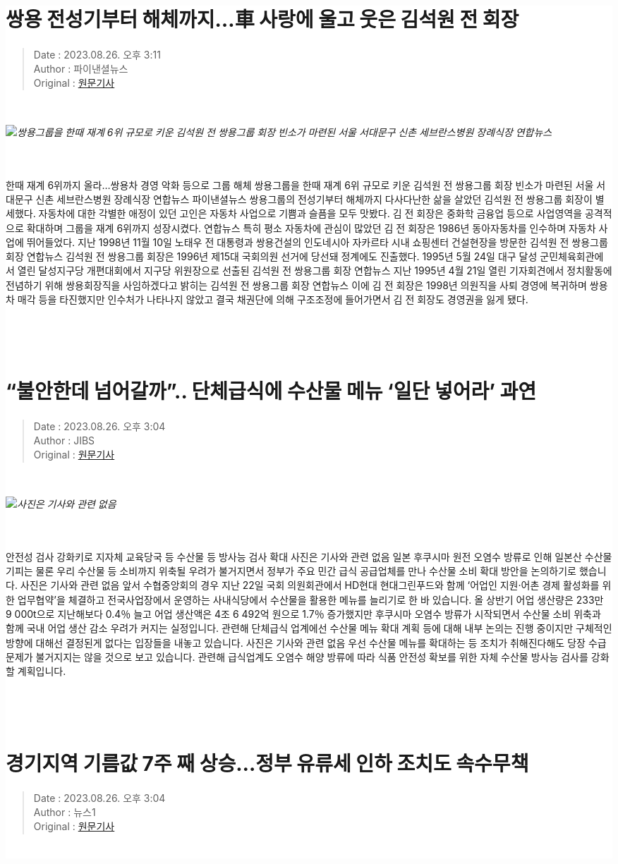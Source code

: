   
# 쌍용 전성기부터 해체까지…車 사랑에 울고 웃은 김석원 전 회장  
  
> Date : 2023.08.26. 오후 3:11  
> Author : 파이낸셜뉴스  
> Original : [원문기사](https://n.news.naver.com/mnews/article/014/0005062490?sid=101)  
<br/>  
  
<img src="https://imgnews.pstatic.net/image/014/2023/08/26/0005062490_001_20230826151102171.jpg?type=w647" id="img1"></img><em class="img_desc">쌍용그룹을 한때 재계 6위 규모로 키운 김석원 전 쌍용그룹 회장 빈소가 마련된 서울 서대문구 신촌 세브란스병원 장례식장 연합뉴스</em>  
<br/><br/>  
  
한때 재계 6위까지 올라…쌍용차 경영 악화 등으로 그룹 해체 쌍용그룹을 한때 재계 6위 규모로 키운 김석원 전 쌍용그룹 회장 빈소가 마련된 서울 서대문구 신촌 세브란스병원 장례식장 연합뉴스 파이낸셜뉴스 쌍용그룹의 전성기부터 해체까지 다사다난한 삶을 살았던 김석원 전 쌍용그룹 회장이 별세했다.
자동차에 대한 각별한 애정이 있던 고인은 자동차 사업으로 기쁨과 슬픔을 모두 맛봤다.
김 전 회장은 중화학 금융업 등으로 사업영역을 공격적으로 확대하며 그룹을 재계 6위까지 성장시켰다.
연합뉴스 특히 평소 자동차에 관심이 많았던 김 전 회장은 1986년 동아자동차를 인수하며 자동차 사업에 뛰어들었다.
지난 1998년 11월 10일 노태우 전 대통령과 쌍용건설의 인도네시아 자카르타 시내 쇼핑센터 건설현장을 방문한 김석원 전 쌍용그룹 회장 연합뉴스 김석원 전 쌍용그룹 회장은 1996년 제15대 국회의원 선거에 당선돼 정계에도 진출했다.
1995년 5월 24일 대구 달성 군민체육회관에서 열린 달성지구당 개편대회에서 지구당 위원장으로 선출된 김석원 전 쌍용그룹 회장 연합뉴스 지난 1995년 4월 21일 열린 기자회견에서 정치활동에 전념하기 위해 쌍용회장직을 사임하겠다고 밝히는 김석원 전 쌍용그룹 회장 연합뉴스 이에 김 전 회장은 1998년 의원직을 사퇴 경영에 복귀하며 쌍용차 매각 등을 타진했지만 인수처가 나타나지 않았고 결국 채권단에 의해 구조조정에 들어가면서 김 전 회장도 경영권을 잃게 됐다.  
<br/><br/><br/>  

  
# “불안한데 넘어갈까”.. 단체급식에 수산물 메뉴 ‘일단 넣어라’ 과연  
  
> Date : 2023.08.26. 오후 3:04  
> Author : JIBS  
> Original : [원문기사](https://n.news.naver.com/mnews/article/661/0000030463?sid=101)  
<br/>  
  
<img src="https://imgnews.pstatic.net/image/661/2023/08/26/0000030463_001_20230826150401659.bmp?type=w647" id="img1"></img><em class="img_desc">사진은 기사와 관련 없음</em>  
<br/><br/>  
  
안전성 검사 강화키로 지자체 교육당국 등 수산물 등 방사능 검사 확대 사진은 기사와 관련 없음 일본 후쿠시마 원전 오염수 방류로 인해 일본산 수산물 기피는 물론 우리 수산물 등 소비까지 위축될 우려가 불거지면서 정부가 주요 민간 급식 공급업체를 만나 수산물 소비 확대 방안을 논의하기로 했습니다.
사진은 기사와 관련 없음 앞서 수협중앙회의 경우 지난 22일 국회 의원회관에서 HD현대 현대그린푸드와 함께 ‘어업인 지원·어촌 경제 활성화를 위한 업무협약’을 체결하고 전국사업장에서 운영하는 사내식당에서 수산물을 활용한 메뉴를 늘리기로 한 바 있습니다.
올 상반기 어업 생산량은 233만 9 000t으로 지난해보다 0.4％ 늘고 어업 생산액은 4조 6 492억 원으로 1.7％ 증가했지만 후쿠시마 오염수 방류가 시작되면서 수산물 소비 위축과 함께 국내 어업 생산 감소 우려가 커지는 실정입니다.
관련해 단체급식 업계에선 수산물 메뉴 확대 계획 등에 대해 내부 논의는 진행 중이지만 구체적인 방향에 대해선 결정된게 없다는 입장들을 내놓고 있습니다.
사진은 기사와 관련 없음 우선 수산물 메뉴를 확대하는 등 조치가 취해진다해도 당장 수급 문제가 불거지지는 않을 것으로 보고 있습니다.
관련해 급식업계도 오염수 해양 방류에 따라 식품 안전성 확보를 위한 자체 수산물 방사능 검사를 강화할 계획입니다.  
<br/><br/><br/>  

  
# 경기지역 기름값 7주 째 상승…정부 유류세 인하 조치도 속수무책  
  
> Date : 2023.08.26. 오후 3:04  
> Author : 뉴스1  
> Original : [원문기사](https://n.news.naver.com/mnews/article/421/0007011556?sid=101)  
<br/>  
  